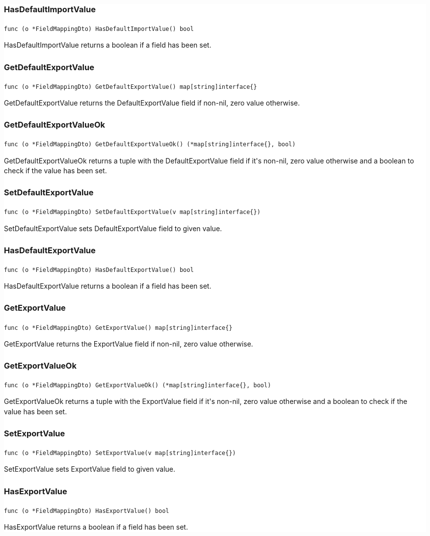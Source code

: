 ### HasDefaultImportValue

`func (o *FieldMappingDto) HasDefaultImportValue() bool`

HasDefaultImportValue returns a boolean if a field has been set.

### GetDefaultExportValue

`func (o *FieldMappingDto) GetDefaultExportValue() map[string]interface{}`

GetDefaultExportValue returns the DefaultExportValue field if non-nil, zero value otherwise.

### GetDefaultExportValueOk

`func (o *FieldMappingDto) GetDefaultExportValueOk() (*map[string]interface{}, bool)`

GetDefaultExportValueOk returns a tuple with the DefaultExportValue field if it's non-nil, zero value otherwise
and a boolean to check if the value has been set.

### SetDefaultExportValue

`func (o *FieldMappingDto) SetDefaultExportValue(v map[string]interface{})`

SetDefaultExportValue sets DefaultExportValue field to given value.

### HasDefaultExportValue

`func (o *FieldMappingDto) HasDefaultExportValue() bool`

HasDefaultExportValue returns a boolean if a field has been set.

### GetExportValue

`func (o *FieldMappingDto) GetExportValue() map[string]interface{}`

GetExportValue returns the ExportValue field if non-nil, zero value otherwise.

### GetExportValueOk

`func (o *FieldMappingDto) GetExportValueOk() (*map[string]interface{}, bool)`

GetExportValueOk returns a tuple with the ExportValue field if it's non-nil, zero value otherwise
and a boolean to check if the value has been set.

### SetExportValue

`func (o *FieldMappingDto) SetExportValue(v map[string]interface{})`

SetExportValue sets ExportValue field to given value.

### HasExportValue

`func (o *FieldMappingDto) HasExportValue() bool`

HasExportValue returns a boolean if a field has been set.
